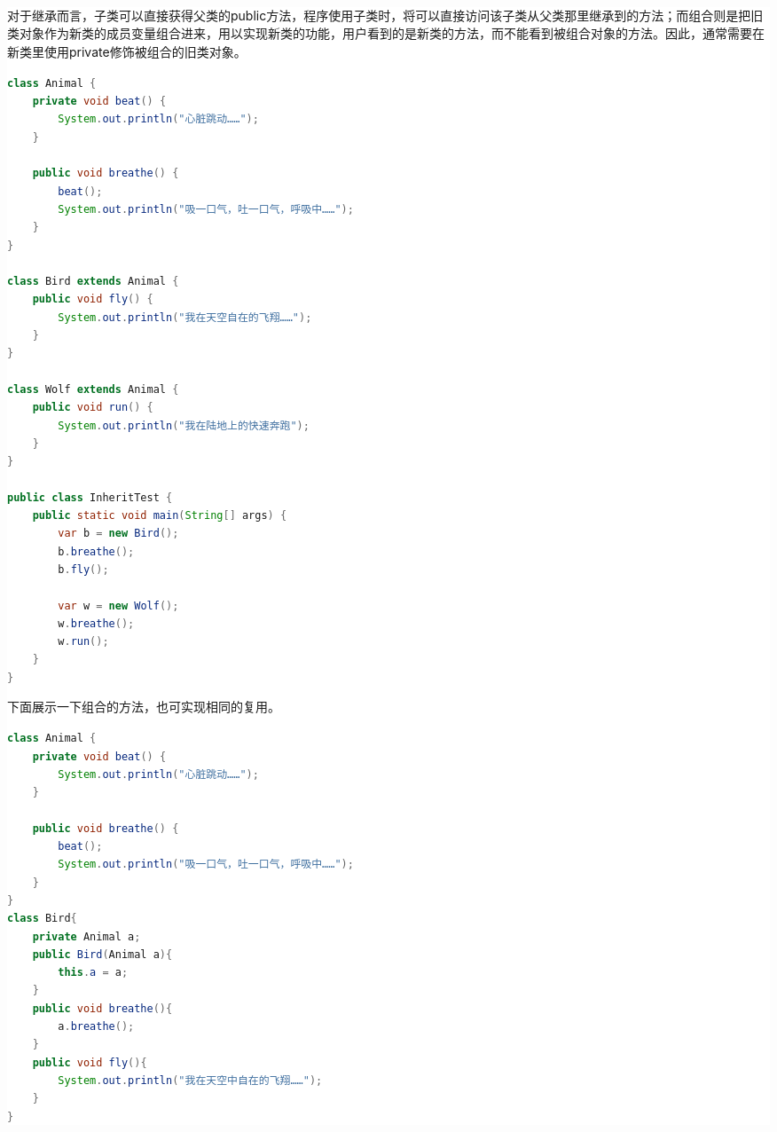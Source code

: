 对于继承而言，子类可以直接获得父类的public方法，程序使用子类时，将可以直接访问该子类从父类那里继承到的方法；而组合则是把旧类对象作为新类的成员变量组合进来，用以实现新类的功能，用户看到的是新类的方法，而不能看到被组合对象的方法。因此，通常需要在新类里使用private修饰被组合的旧类对象。

```java
class Animal {
    private void beat() {
        System.out.println("心脏跳动……");
    }

    public void breathe() {
        beat();
        System.out.println("吸一口气，吐一口气，呼吸中……");
    }
}

class Bird extends Animal {
    public void fly() {
        System.out.println("我在天空自在的飞翔……");
    }
}

class Wolf extends Animal {
    public void run() {
        System.out.println("我在陆地上的快速奔跑");
    }
}

public class InheritTest {
    public static void main(String[] args) {
        var b = new Bird();
        b.breathe();
        b.fly();

        var w = new Wolf();
        w.breathe();
        w.run();
    }
}
```

下面展示一下组合的方法，也可实现相同的复用。

```java
class Animal {
    private void beat() {
        System.out.println("心脏跳动……");
    }

    public void breathe() {
        beat();
        System.out.println("吸一口气，吐一口气，呼吸中……");
    }
}
class Bird{
    private Animal a;
    public Bird(Animal a){
        this.a = a;
    }
    public void breathe(){
        a.breathe();
    }
    public void fly(){
        System.out.println("我在天空中自在的飞翔……");
    }
}
```